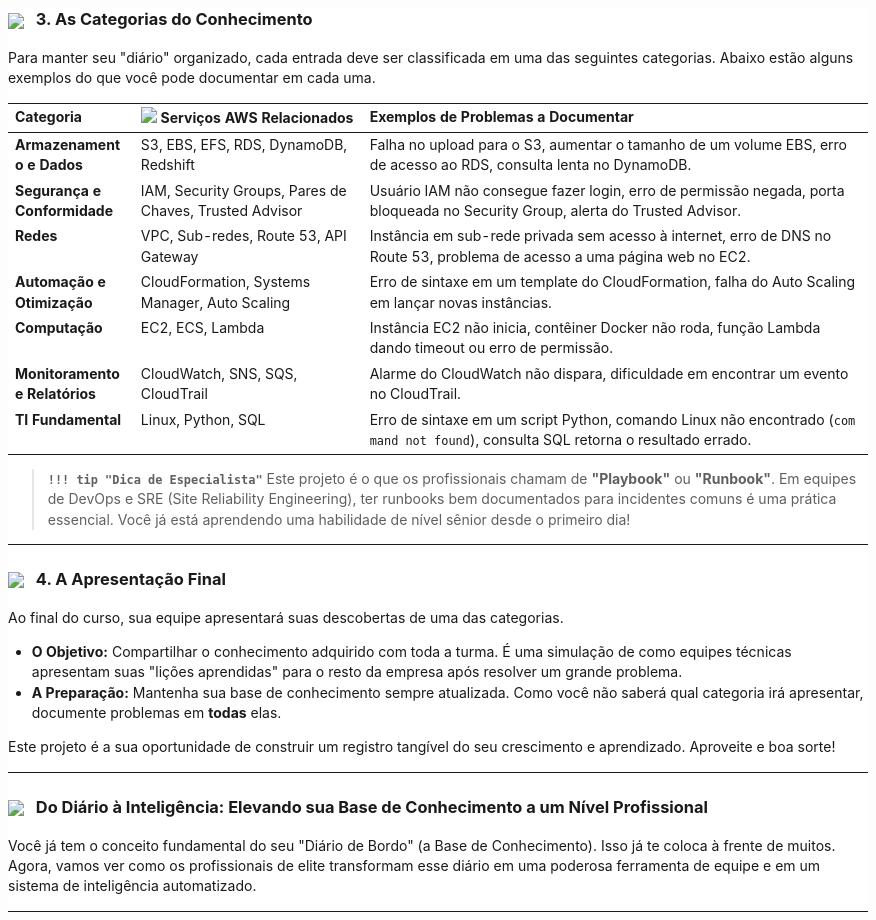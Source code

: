 
### <img src="https://api.iconify.design/mdi/format-list-bulleted-square.svg?color=currentColor" width="22" style="vertical-align:middle; margin-right:8px;" /> 3. As Categorias do Conhecimento

Para manter seu "diário" organizado, cada entrada deve ser classificada em uma das seguintes categorias. Abaixo estão alguns exemplos do que você pode documentar em cada uma.

| Categoria | <img src="https://api.iconify.design/logos/aws.svg" /> Serviços AWS Relacionados | Exemplos de Problemas a Documentar |
| :--- | :--- | :--- |
| **Armazenamento e Dados** | S3, EBS, EFS, RDS, DynamoDB, Redshift | Falha no upload para o S3, aumentar o tamanho de um volume EBS, erro de acesso ao RDS, consulta lenta no DynamoDB. |
| **Segurança e Conformidade** | IAM, Security Groups, Pares de Chaves, Trusted Advisor | Usuário IAM não consegue fazer login, erro de permissão negada, porta bloqueada no Security Group, alerta do Trusted Advisor. |
| **Redes** | VPC, Sub-redes, Route 53, API Gateway | Instância em sub-rede privada sem acesso à internet, erro de DNS no Route 53, problema de acesso a uma página web no EC2. |
| **Automação e Otimização** | CloudFormation, Systems Manager, Auto Scaling | Erro de sintaxe em um template do CloudFormation, falha do Auto Scaling em lançar novas instâncias. |
| **Computação** | EC2, ECS, Lambda | Instância EC2 não inicia, contêiner Docker não roda, função Lambda dando timeout ou erro de permissão. |
| **Monitoramento e Relatórios** | CloudWatch, SNS, SQS, CloudTrail | Alarme do CloudWatch não dispara, dificuldade em encontrar um evento no CloudTrail. |
| **TI Fundamental** | Linux, Python, SQL | Erro de sintaxe em um script Python, comando Linux não encontrado (`command not found`), consulta SQL retorna o resultado errado. |

> **`!!! tip "Dica de Especialista"`**
> Este projeto é o que os profissionais chamam de **"Playbook"** ou **"Runbook"**. Em equipes de DevOps e SRE (Site Reliability Engineering), ter runbooks bem documentados para incidentes comuns é uma prática essencial. Você já está aprendendo uma habilidade de nível sênior desde o primeiro dia!

---

### <img src="https://api.iconify.design/mdi/presentation-play.svg?color=currentColor" width="22" style="vertical-align:middle; margin-right:8px;" /> 4. A Apresentação Final

Ao final do curso, sua equipe apresentará suas descobertas de uma das categorias.
* **O Objetivo:** Compartilhar o conhecimento adquirido com toda a turma. É uma simulação de como equipes técnicas apresentam suas "lições aprendidas" para o resto da empresa após resolver um grande problema.
* **A Preparação:** Mantenha sua base de conhecimento sempre atualizada. Como você não saberá qual categoria irá apresentar, documente problemas em **todas** elas.

Este projeto é a sua oportunidade de construir um registro tangível do seu crescimento e aprendizado. Aproveite e boa sorte!

--- 

### <img src="https://api.iconify.design/mdi/brain.svg?color=currentColor" width="26" style="vertical-align:middle; margin-right:8px;" /> Do Diário à Inteligência: Elevando sua Base de Conhecimento a um Nível Profissional

Você já tem o conceito fundamental do seu "Diário de Bordo" (a Base de Conhecimento). Isso já te coloca à frente de muitos. Agora, vamos ver como os profissionais de elite transformam esse diário em uma poderosa ferramenta de equipe e em um sistema de inteligência automatizado.

---